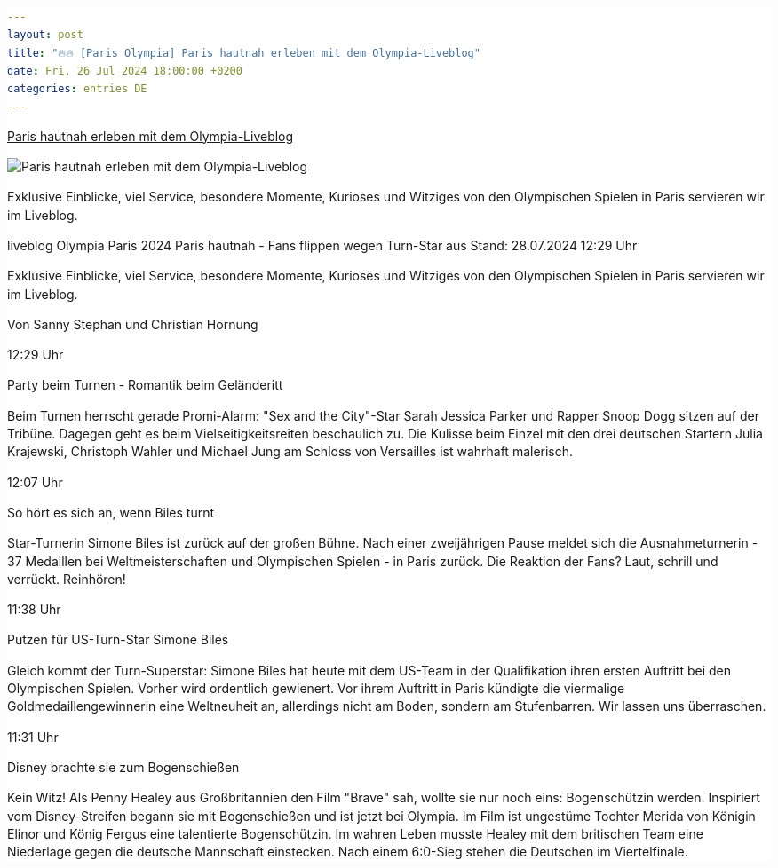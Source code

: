 ```yaml
---
layout: post
title: "🔥🔥 [Paris Olympia] Paris hautnah erleben mit dem Olympia-Liveblog"
date: Fri, 26 Jul 2024 18:00:00 +0200
categories: entries DE
---
```

[Paris hautnah erleben mit dem Olympia-Liveblog](https://www.sportschau.de/olympia/olympia-liveblog-bunt-skurril-witzig-abseitig-erleben-,olympia-paris-liveblog-bunt-witzig-skurril-paris-erleben-100.html)

![Paris hautnah erleben mit dem Olympia-Liveblog](https://images.sportschau.de/image/69b886f9-a122-42e6-b67e-8b3c3f4b54d2/AAABkPjWBWo/AAABjwnlFvA/16x9-1280/olympische-spiele-2024-paris-890.jpg)

Exklusive Einblicke, viel Service, besondere Momente, Kurioses und Witziges von den Olympischen Spielen in Paris servieren wir im Liveblog.

liveblog Olympia Paris 2024 Paris hautnah - Fans flippen wegen Turn-Star aus Stand: 28.07.2024 12:29 Uhr

Exklusive Einblicke, viel Service, besondere Momente, Kurioses und Witziges von den Olympischen Spielen in Paris servieren wir im Liveblog.

Von Sanny Stephan und Christian Hornung

12:29 Uhr

Party beim Turnen - Romantik beim Geländeritt

Beim Turnen herrscht gerade Promi-Alarm: "Sex and the City"-Star Sarah Jessica Parker und Rapper Snoop Dogg sitzen auf der Tribüne. Dagegen geht es beim Vielseitigkeitsreiten beschaulich zu. Die Kulisse beim Einzel mit den drei deutschen Startern Julia Krajewski, Christoph Wahler und Michael Jung am Schloss von Versailles ist wahrhaft malerisch.

12:07 Uhr

So hört es sich an, wenn Biles turnt

Star-Turnerin Simone Biles ist zurück auf der großen Bühne. Nach einer zweijährigen Pause meldet sich die Ausnahmeturnerin - 37 Medaillen bei Weltmeisterschaften und Olympischen Spielen - in Paris zurück. Die Reaktion der Fans? Laut, schrill und verrückt. Reinhören!

11:38 Uhr

Putzen für US-Turn-Star Simone Biles

Gleich kommt der Turn-Superstar: Simone Biles hat heute mit dem US-Team in der Qualifikation ihren ersten Auftritt bei den Olympischen Spielen. Vorher wird ordentlich gewienert. Vor ihrem Auftritt in Paris kündigte die viermalige Goldmedaillengewinnerin eine Weltneuheit an, allerdings nicht am Boden, sondern am Stufenbarren. Wir lassen uns überraschen.

11:31 Uhr

Disney brachte sie zum Bogenschießen

Kein Witz! Als Penny Healey aus Großbritannien den Film "Brave" sah, wollte sie nur noch eins: Bogenschützin werden. Inspiriert vom Disney-Streifen begann sie mit Bogenschießen und ist jetzt bei Olympia. Im Film ist ungestüme Tochter Merida von Königin Elinor und König Fergus eine talentierte Bogenschützin. Im wahren Leben musste Healey mit dem britischen Team eine Niederlage gegen die deutsche Mannschaft einstecken. Nach einem 6:0-Sieg stehen die Deutschen im Viertelfinale.
